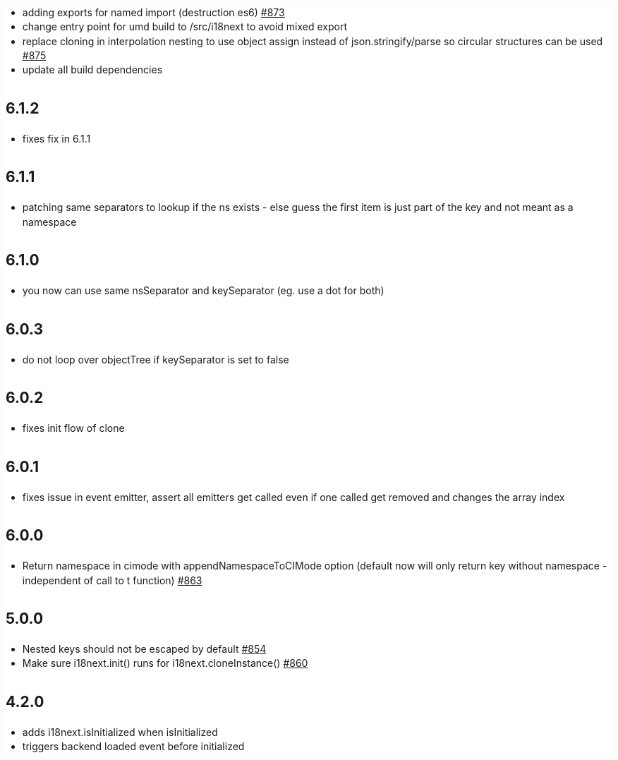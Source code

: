 - adding exports for named import (destruction es6) [#873](https://github.com/i18next/i18next/issues/873)
- change entry point for umd build to /src/i18next to avoid mixed export
- replace cloning in interpolation nesting to use object assign instead of json.stringify/parse so circular structures can be used [#875](https://github.com/i18next/i18next/issues/875)
- update all build dependencies

## 6.1.2

- fixes fix in 6.1.1

## 6.1.1

- patching same separators to lookup if the ns exists - else guess the first item is just part of the key and not meant as a namespace

## 6.1.0

- you now can use same nsSeparator and keySeparator (eg. use a dot for both)

## 6.0.3

- do not loop over objectTree if keySeparator is set to false

## 6.0.2

- fixes init flow of clone

## 6.0.1

- fixes issue in event emitter, assert all emitters get called even if one called get removed and changes the array index

## 6.0.0

- Return namespace in cimode with appendNamespaceToCIMode option (default now will only return key without namespace - independent of call to t function) [#863](https://github.com/i18next/i18next/issues/863)

## 5.0.0

- Nested keys should not be escaped by default [#854](https://github.com/i18next/i18next/issues/854)
- Make sure i18next.init() runs for i18next.cloneInstance() [#860](https://github.com/i18next/i18next/pull/860)

## 4.2.0

- adds i18next.isInitialized when isInitialized
- triggers backend loaded event before initialized
